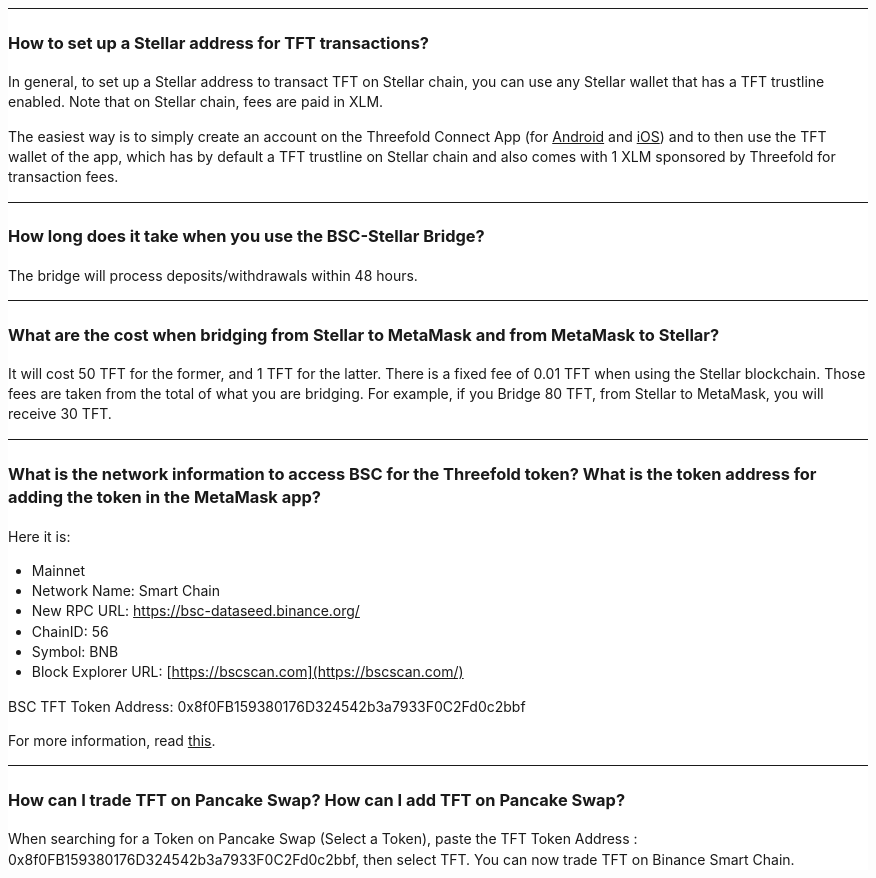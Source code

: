 ***

### How to set up a Stellar address for TFT transactions?

In general, to set up a Stellar address to transact TFT on Stellar chain, you can use any Stellar wallet that has a TFT trustline enabled. Note that on Stellar chain, fees are paid in XLM. 

The easiest way is to simply create an account on the Threefold Connect App (for [Android](https://play.google.com/store/apps/details?id=org.jimber.threebotlogin) and [iOS](https://apps.apple.com/us/app/threefold-connect/id1459845885)) and to then use the TFT wallet of the app, which has by default a TFT trustline on Stellar chain and also comes with 1 XLM sponsored by Threefold for transaction fees.

***

### How long does it take when you use the BSC-Stellar Bridge?

The bridge will process deposits/withdrawals within 48 hours.

***

### What are the cost when bridging from Stellar to MetaMask and from MetaMask to Stellar?

It will cost 50 TFT for the former, and 1 TFT for the latter. There is a fixed fee of 0.01 TFT when using the Stellar blockchain. Those fees are taken from the total of what you are bridging. For example, if you Bridge 80 TFT, from Stellar to MetaMask, you will receive 30 TFT.

***

### What is the network information to access BSC for the Threefold token? What is the token address for adding the token in the MetaMask app?

Here it is:
* Mainnet
* Network Name: Smart Chain
* New RPC URL: https://bsc-dataseed.binance.org/
* ChainID: 56
* Symbol: BNB
* Block Explorer URL: [https://bscscan.com](https://bscscan.com/)

BSC TFT Token Address: 0x8f0FB159380176D324542b3a7933F0C2Fd0c2bbf

For more information, read [this](https://library.threefold.me/info/threefold#/tokens/threefold__tft_bsc_metamask).

***

### How can I trade TFT on Pancake Swap? How can I add TFT on Pancake Swap?

When searching for a Token on Pancake Swap (Select a Token), paste the TFT Token Address : 0x8f0FB159380176D324542b3a7933F0C2Fd0c2bbf, then select TFT. You can now trade TFT on Binance Smart Chain.
